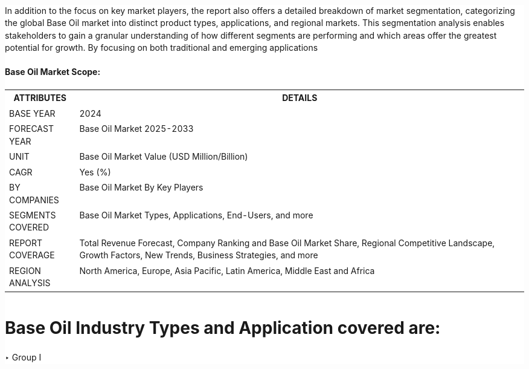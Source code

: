In addition to the focus on key market players, the report also offers a detailed breakdown of market segmentation, categorizing the global Base Oil market into distinct product types, applications, and regional markets. This segmentation analysis enables stakeholders to gain a granular understanding of how different segments are performing and which areas offer the greatest potential for growth. By focusing on both traditional and emerging applications

<h4>Base Oil Market Scope:</h4>
<table>
<tr>
<th>ATTRIBUTES</th>
<th>DETAILS</th>
</tr>
<tr>
<td>BASE YEAR</td>
<td>2024</td>
</tr>
<tr>
<td>FORECAST YEAR</td>
<td>Base Oil Market 2025-2033</td>
</tr>
<tr>
<td>UNIT</td>
<td>Base Oil Market Value (USD Million/Billion)</td>
<tr>
<td>CAGR</td>
<td>Yes (%)</td>
</tr>
</tr>
<tr>
<td>BY COMPANIES</td>
<td>Base Oil Market By Key Players</td>
</tr>
<tr>
<td>SEGMENTS COVERED</td>
<td>Base Oil Market Types, Applications, End-Users, and more</td>
</tr>
<tr>
<td>REPORT COVERAGE</td>
<td>Total Revenue Forecast, Company Ranking and Base Oil Market Share, Regional Competitive Landscape, Growth Factors, New Trends, Business Strategies, and more</td>
</tr>
<tr>
<td>REGION ANALYSIS</td>
<td>North America, Europe, Asia Pacific, Latin America, Middle East and Africa</td>
</tr>
</table>

# <strong>Base Oil Industry Types and Application covered are:</strong>

‣ Group I
